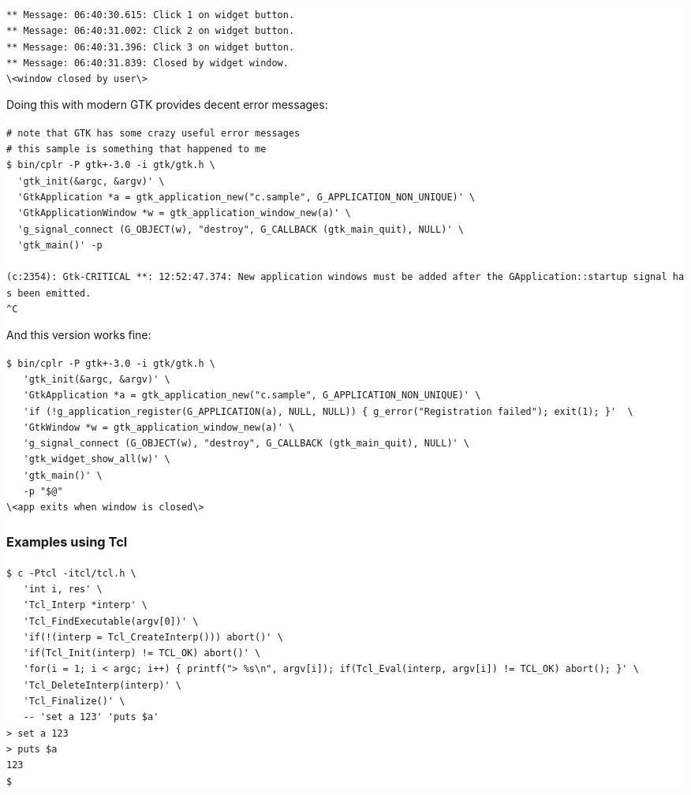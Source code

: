 ```
** Message: 06:40:30.615: Click 1 on widget button.
** Message: 06:40:31.002: Click 2 on widget button.
** Message: 06:40:31.396: Click 3 on widget button.
** Message: 06:40:31.839: Closed by widget window.
\<window closed by user\>
```

Doing this with modern GTK provides decent error messages:

```
# note that GTK has some crazy useful error messages
# this sample is something that happened to me
$ bin/cplr -P gtk+-3.0 -i gtk/gtk.h \
  'gtk_init(&argc, &argv)' \
  'GtkApplication *a = gtk_application_new("c.sample", G_APPLICATION_NON_UNIQUE)' \
  'GtkApplicationWindow *w = gtk_application_window_new(a)' \
  'g_signal_connect (G_OBJECT(w), "destroy", G_CALLBACK (gtk_main_quit), NULL)' \
  'gtk_main()' -p

(c:2354): Gtk-CRITICAL **: 12:52:47.374: New application windows must be added after the GApplication::startup signal has been emitted.
^C
```

And this version works fine:

```
$ bin/cplr -P gtk+-3.0 -i gtk/gtk.h \
   'gtk_init(&argc, &argv)' \
   'GtkApplication *a = gtk_application_new("c.sample", G_APPLICATION_NON_UNIQUE)' \
   'if (!g_application_register(G_APPLICATION(a), NULL, NULL)) { g_error("Registration failed"); exit(1); }'  \
   'GtkWindow *w = gtk_application_window_new(a)' \
   'g_signal_connect (G_OBJECT(w), "destroy", G_CALLBACK (gtk_main_quit), NULL)' \
   'gtk_widget_show_all(w)' \
   'gtk_main()' \
   -p "$@"
\<app exits when window is closed\>
```

### Examples using Tcl

```
$ c -Ptcl -itcl/tcl.h \
   'int i, res' \
   'Tcl_Interp *interp' \
   'Tcl_FindExecutable(argv[0])' \
   'if(!(interp = Tcl_CreateInterp())) abort()' \
   'if(Tcl_Init(interp) != TCL_OK) abort()' \
   'for(i = 1; i < argc; i++) { printf("> %s\n", argv[i]); if(Tcl_Eval(interp, argv[i]) != TCL_OK) abort(); }' \
   'Tcl_DeleteInterp(interp)' \
   'Tcl_Finalize()' \
   -- 'set a 123' 'puts $a'
> set a 123
> puts $a
123
$
```
